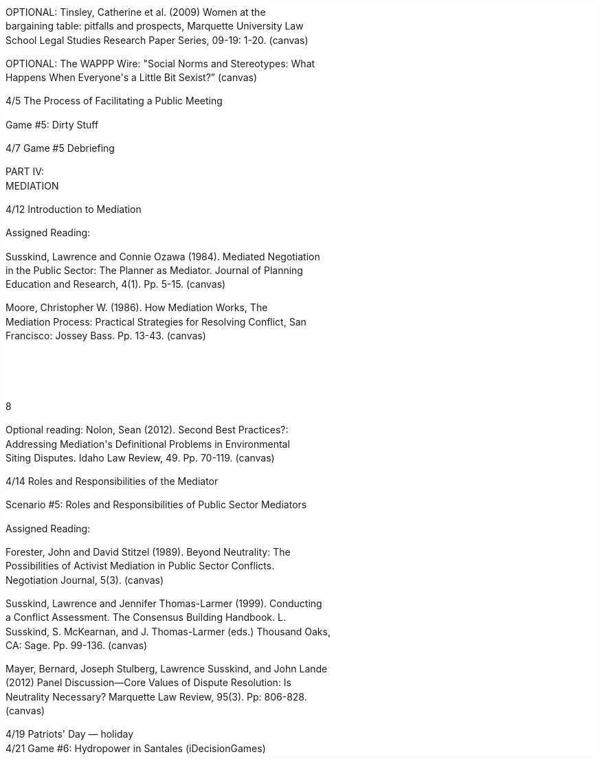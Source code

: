 OPTIONAL: Tinsley, Catherine et al. (2009) Women at the   
bargaining table: pitfalls and prospects, Marquette University Law   
School Legal Studies Research Paper Series, 09-19: 1-20. (canvas)   
  
OPTIONAL: The WAPPP Wire: "Social Norms and Stereotypes: What   
Happens When Everyone's a Little Bit Sexist?” (canvas)   
  
4/5 The Process of Facilitating a Public Meeting   
  
Game #5: Dirty Stuff   
  
4/7 Game #5 Debriefing   
  
  
  
  
PART IV:   
MEDIATION   
  
4/12 Introduction to Mediation   
  
Assigned Reading:   
  
Susskind, Lawrence and Connie Ozawa (1984). Mediated Negotiation   
in the Public Sector: The Planner as Mediator. Journal of Planning   
Education and Research, 4(1). Pp. 5-15. (canvas)   
  
Moore, Christopher W. (1986). How Mediation Works, The   
Mediation Process: Practical Strategies for Resolving Conflict, San   
Francisco: Jossey Bass. Pp. 13-43. (canvas)

 

 

8   
  
Optional reading: Nolon, Sean (2012). Second Best Practices?:   
Addressing Mediation's Definitional Problems in Environmental   
Siting Disputes. Idaho Law Review, 49. Pp. 70-119. (canvas)   
  
4/14 Roles and Responsibilities of the Mediator   
  
Scenario #5: Roles and Responsibilities of Public Sector Mediators   
  
Assigned Reading:   
  
Forester, John and David Stitzel (1989). Beyond Neutrality: The   
Possibilities of Activist Mediation in Public Sector Conflicts.   
Negotiation Journal, 5(3). (canvas)   
  
Susskind, Lawrence and Jennifer Thomas-Larmer (1999). Conducting   
a Conflict Assessment. The Consensus Building Handbook. L.   
Susskind, S. McKearnan, and J. Thomas-Larmer (eds.) Thousand Oaks,   
CA: Sage. Pp. 99-136. (canvas)   
  
Mayer, Bernard, Joseph Stulberg, Lawrence Susskind, and John Lande   
(2012) Panel Discussion—Core Values of Dispute Resolution: Is   
Neutrality Necessary? Marquette Law Review, 95(3). Pp: 806-828.   
(canvas)   
  
4/19 Patriots' Day — holiday   
4/21 Game #6: Hydropower in Santales (iDecisionGames)   
  